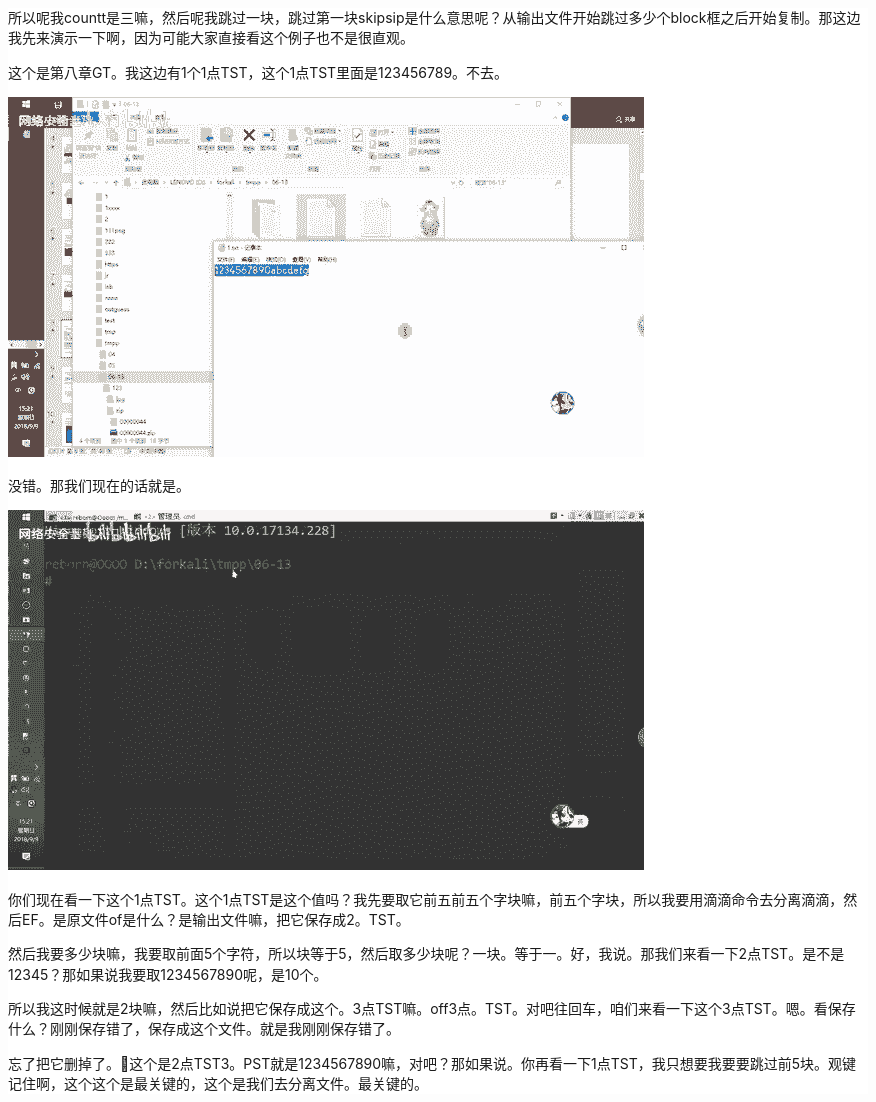 所以呢我countt是三嘛，然后呢我跳过一块，跳过第一块skipsip是什么意思呢？从输出文件开始跳过多少个block框之后开始复制。那这边我先来演示一下啊，因为可能大家直接看这个例子也不是很直观。

这个是第八章GT。我这边有1个1点TST，这个1点TST里面是123456789。不去。

![](img/35e811ec40209b65d6acf0f80652c350_37.png)

没错。那我们现在的话就是。

![](img/35e811ec40209b65d6acf0f80652c350_39.png)

你们现在看一下这个1点TST。这个1点TST是这个值吗？我先要取它前五前五个字块嘛，前五个字块，所以我要用滴滴命令去分离滴滴，然后EF。是原文件of是什么？是输出文件嘛，把它保存成2。TST。

然后我要多少块嘛，我要取前面5个字符，所以块等于5，然后取多少块呢？一块。等于一。好，我说。那我们来看一下2点TST。是不是12345？那如果说我要取1234567890呢，是10个。

所以我这时候就是2块嘛，然后比如说把它保存成这个。3点TST嘛。off3点。TST。对吧往回车，咱们来看一下这个3点TST。嗯。看保存什么？刚刚保存错了，保存成这个文件。就是我刚刚保存错了。

忘了把它删掉了。🎼这个是2点TST3。PST就是1234567890嘛，对吧？那如果说。你再看一下1点TST，我只想要我要要跳过前5块。观键记住啊，这个这个是最关键的，这个是我们去分离文件。最关键的。
